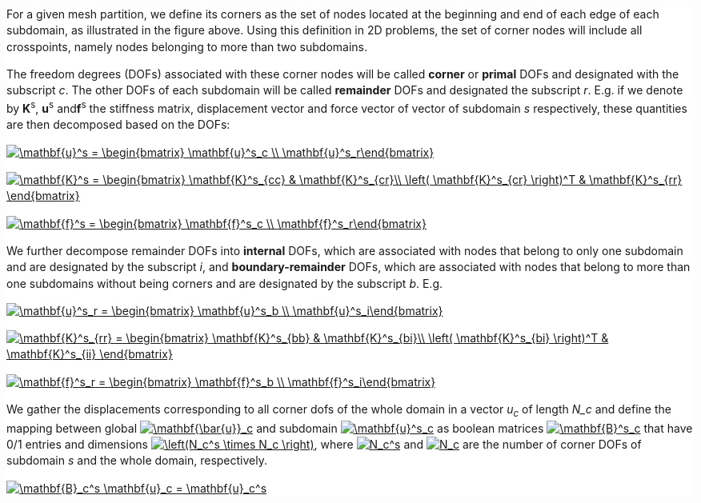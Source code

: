 For a given mesh partition, we define its corners as the set of nodes located at the beginning and end of each edge of each subdomain, as illustrated in the figure above. Using this definition in 2D problems, the set of corner nodes will include all crosspoints, namely nodes belonging to more than two subdomains.

The freedom degrees (DOFs) associated with these corner nodes will be called **corner** or **primal** DOFs and designated with the subscript *c*. The other DOFs of each subdomain will be called **remainder** DOFs and designated the subscript *r*. E.g. if we denote by **K**<sup>s</sup>, **u**<sup>s</sup> and**f**<sup>s</sup> the stiffness matrix, displacement vector and force vector of vector of subdomain *s* respectively, these quantities are then decomposed based on the DOFs:

<a href="https://www.codecogs.com/eqnedit.php?latex=\mathbf{u}^s&space;=&space;\begin{bmatrix}&space;\mathbf{u}^s_c&space;\\&space;\mathbf{u}^s_r\end{bmatrix}" target="_blank"><img src="https://latex.codecogs.com/gif.latex?\mathbf{u}^s&space;=&space;\begin{bmatrix}&space;\mathbf{u}^s_c&space;\\&space;\mathbf{u}^s_r\end{bmatrix}" title="\mathbf{u}^s = \begin{bmatrix} \mathbf{u}^s_c \\ \mathbf{u}^s_r\end{bmatrix}" /></a>

<a href="https://www.codecogs.com/eqnedit.php?latex=\mathbf{K}^s&space;=&space;\begin{bmatrix}&space;\mathbf{K}^s_{cc}&space;&&space;\mathbf{K}^s_{cr}\\&space;\left(&space;\mathbf{K}^s_{cr}&space;\right)^T&space;&&space;\mathbf{K}^s_{rr}&space;\end{bmatrix}" target="_blank"><img src="https://latex.codecogs.com/gif.latex?\mathbf{K}^s&space;=&space;\begin{bmatrix}&space;\mathbf{K}^s_{cc}&space;&&space;\mathbf{K}^s_{cr}\\&space;\left(&space;\mathbf{K}^s_{cr}&space;\right)^T&space;&&space;\mathbf{K}^s_{rr}&space;\end{bmatrix}" title="\mathbf{K}^s = \begin{bmatrix} \mathbf{K}^s_{cc} & \mathbf{K}^s_{cr}\\ \left( \mathbf{K}^s_{cr} \right)^T & \mathbf{K}^s_{rr} \end{bmatrix}" /></a>

<a href="https://www.codecogs.com/eqnedit.php?latex=\mathbf{f}^s&space;=&space;\begin{bmatrix}&space;\mathbf{f}^s_c&space;\\&space;\mathbf{f}^s_r\end{bmatrix}" target="_blank"><img src="https://latex.codecogs.com/gif.latex?\mathbf{f}^s&space;=&space;\begin{bmatrix}&space;\mathbf{f}^s_c&space;\\&space;\mathbf{f}^s_r\end{bmatrix}" title="\mathbf{f}^s = \begin{bmatrix} \mathbf{f}^s_c \\ \mathbf{f}^s_r\end{bmatrix}" /></a>

We further decompose remainder DOFs into **internal** DOFs, which are associated with nodes that belong to only one subdomain and are designated by the subscript *i*, and **boundary-remainder** DOFs, which are associated with nodes that belong to more than one subdomains without being corners and are designated by the subscript *b*. E.g.

<a href="https://www.codecogs.com/eqnedit.php?latex=\mathbf{u}^s_r&space;=&space;\begin{bmatrix}&space;\mathbf{u}^s_b&space;\\&space;\mathbf{u}^s_i\end{bmatrix}" target="_blank"><img src="https://latex.codecogs.com/gif.latex?\mathbf{u}^s_r&space;=&space;\begin{bmatrix}&space;\mathbf{u}^s_b&space;\\&space;\mathbf{u}^s_i\end{bmatrix}" title="\mathbf{u}^s_r = \begin{bmatrix} \mathbf{u}^s_b \\ \mathbf{u}^s_i\end{bmatrix}" /></a>

<a href="https://www.codecogs.com/eqnedit.php?latex=\mathbf{K}^s_{rr}&space;=&space;\begin{bmatrix}&space;\mathbf{K}^s_{bb}&space;&&space;\mathbf{K}^s_{bi}\\&space;\left(&space;\mathbf{K}^s_{bi}&space;\right)^T&space;&&space;\mathbf{K}^s_{ii}&space;\end{bmatrix}" target="_blank"><img src="https://latex.codecogs.com/gif.latex?\mathbf{K}^s_{rr}&space;=&space;\begin{bmatrix}&space;\mathbf{K}^s_{bb}&space;&&space;\mathbf{K}^s_{bi}\\&space;\left(&space;\mathbf{K}^s_{bi}&space;\right)^T&space;&&space;\mathbf{K}^s_{ii}&space;\end{bmatrix}" title="\mathbf{K}^s_{rr} = \begin{bmatrix} \mathbf{K}^s_{bb} & \mathbf{K}^s_{bi}\\ \left( \mathbf{K}^s_{bi} \right)^T & \mathbf{K}^s_{ii} \end{bmatrix}" /></a>

<a href="https://www.codecogs.com/eqnedit.php?latex=\mathbf{f}^s_r&space;=&space;\begin{bmatrix}&space;\mathbf{f}^s_b&space;\\&space;\mathbf{f}^s_i\end{bmatrix}" target="_blank"><img src="https://latex.codecogs.com/gif.latex?\mathbf{f}^s_r&space;=&space;\begin{bmatrix}&space;\mathbf{f}^s_b&space;\\&space;\mathbf{f}^s_i\end{bmatrix}" title="\mathbf{f}^s_r = \begin{bmatrix} \mathbf{f}^s_b \\ \mathbf{f}^s_i\end{bmatrix}" /></a>

We gather the displacements corresponding to all corner dofs of the whole domain in a vector $u_c$ of length *N_c* and define the mapping between global <a href="https://www.codecogs.com/eqnedit.php?latex=\mathbf{\bar{u}}_c" target="_blank"><img src="https://latex.codecogs.com/gif.latex?\mathbf{\bar{u}}_c" title="\mathbf{\bar{u}}_c" /></a> and subdomain <a href="https://www.codecogs.com/eqnedit.php?latex=\mathbf{u}^s_c" target="_blank"><img src="https://latex.codecogs.com/gif.latex?\mathbf{u}^s_c" title="\mathbf{u}^s_c" /></a> as boolean matrices <a href="https://www.codecogs.com/eqnedit.php?latex=\mathbf{B}^s_c" target="_blank"><img src="https://latex.codecogs.com/gif.latex?\mathbf{B}^s_c" title="\mathbf{B}^s_c" /></a> that have 0/1 entries and dimensions <a href="https://www.codecogs.com/eqnedit.php?latex=\left(N_c^s&space;\times&space;N_c&space;\right)" target="_blank"><img src="https://latex.codecogs.com/gif.latex?\left(N_c^s&space;\times&space;N_c&space;\right)" title="\left(N_c^s \times N_c \right)" /></a>, where <a href="https://www.codecogs.com/eqnedit.php?latex=N_c^s" target="_blank"><img src="https://latex.codecogs.com/gif.latex?N_c^s" title="N_c^s" /></a> and <a href="https://www.codecogs.com/eqnedit.php?latex=N_c" target="_blank"><img src="https://latex.codecogs.com/gif.latex?N_c" title="N_c" /></a> are the number of corner DOFs of subdomain *s* and the whole domain, respectively.

<a href="https://www.codecogs.com/eqnedit.php?latex=\mathbf{B}_c^s&space;\mathbf{u}_c&space;=&space;\mathbf{u}_c^s" target="_blank"><img src="https://latex.codecogs.com/gif.latex?\mathbf{B}_c^s&space;\mathbf{u}_c&space;=&space;\mathbf{u}_c^s" title="\mathbf{B}_c^s \mathbf{u}_c = \mathbf{u}_c^s" /></a>

